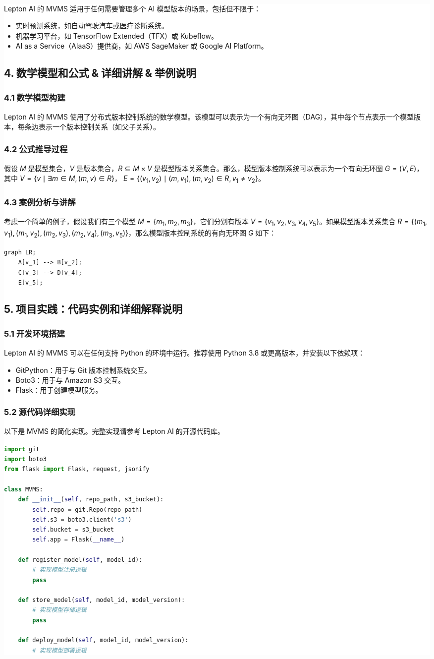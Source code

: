 Lepton AI 的 MVMS 适用于任何需要管理多个 AI 模型版本的场景，包括但不限于：

- 实时预测系统，如自动驾驶汽车或医疗诊断系统。
- 机器学习平台，如 TensorFlow Extended（TFX）或 Kubeflow。
- AI as a Service（AIaaS）提供商，如 AWS SageMaker 或 Google AI Platform。

## 4. 数学模型和公式 & 详细讲解 & 举例说明

### 4.1 数学模型构建

Lepton AI 的 MVMS 使用了分布式版本控制系统的数学模型。该模型可以表示为一个有向无环图（DAG），其中每个节点表示一个模型版本，每条边表示一个版本控制关系（如父子关系）。

### 4.2 公式推导过程

假设 $M$ 是模型集合，$V$ 是版本集合，$R \subseteq M \times V$ 是模型版本关系集合。那么，模型版本控制系统可以表示为一个有向无环图 $G = (V, E)$，其中 $V = \{v \mid \exists m \in M, (m, v) \in R\}$， $E = \{(v_1, v_2) \mid (m, v_1), (m, v_2) \in R, v_1 \neq v_2\}$。

### 4.3 案例分析与讲解

考虑一个简单的例子，假设我们有三个模型 $M = \{m_1, m_2, m_3\}$，它们分别有版本 $V = \{v_1, v_2, v_3, v_4, v_5\}$。如果模型版本关系集合 $R = \{(m_1, v_1), (m_1, v_2), (m_2, v_3), (m_2, v_4), (m_3, v_5)\}$，那么模型版本控制系统的有向无环图 $G$ 如下：

```mermaid
graph LR;
    A[v_1] --> B[v_2];
    C[v_3] --> D[v_4];
    E[v_5];
```

## 5. 项目实践：代码实例和详细解释说明

### 5.1 开发环境搭建

Lepton AI 的 MVMS 可以在任何支持 Python 的环境中运行。推荐使用 Python 3.8 或更高版本，并安装以下依赖项：

- GitPython：用于与 Git 版本控制系统交互。
- Boto3：用于与 Amazon S3 交互。
- Flask：用于创建模型服务。

### 5.2 源代码详细实现

以下是 MVMS 的简化实现。完整实现请参考 Lepton AI 的开源代码库。

```python
import git
import boto3
from flask import Flask, request, jsonify

class MVMS:
    def __init__(self, repo_path, s3_bucket):
        self.repo = git.Repo(repo_path)
        self.s3 = boto3.client('s3')
        self.bucket = s3_bucket
        self.app = Flask(__name__)

    def register_model(self, model_id):
        # 实现模型注册逻辑
        pass

    def store_model(self, model_id, model_version):
        # 实现模型存储逻辑
        pass

    def deploy_model(self, model_id, model_version):
        # 实现模型部署逻辑
```
